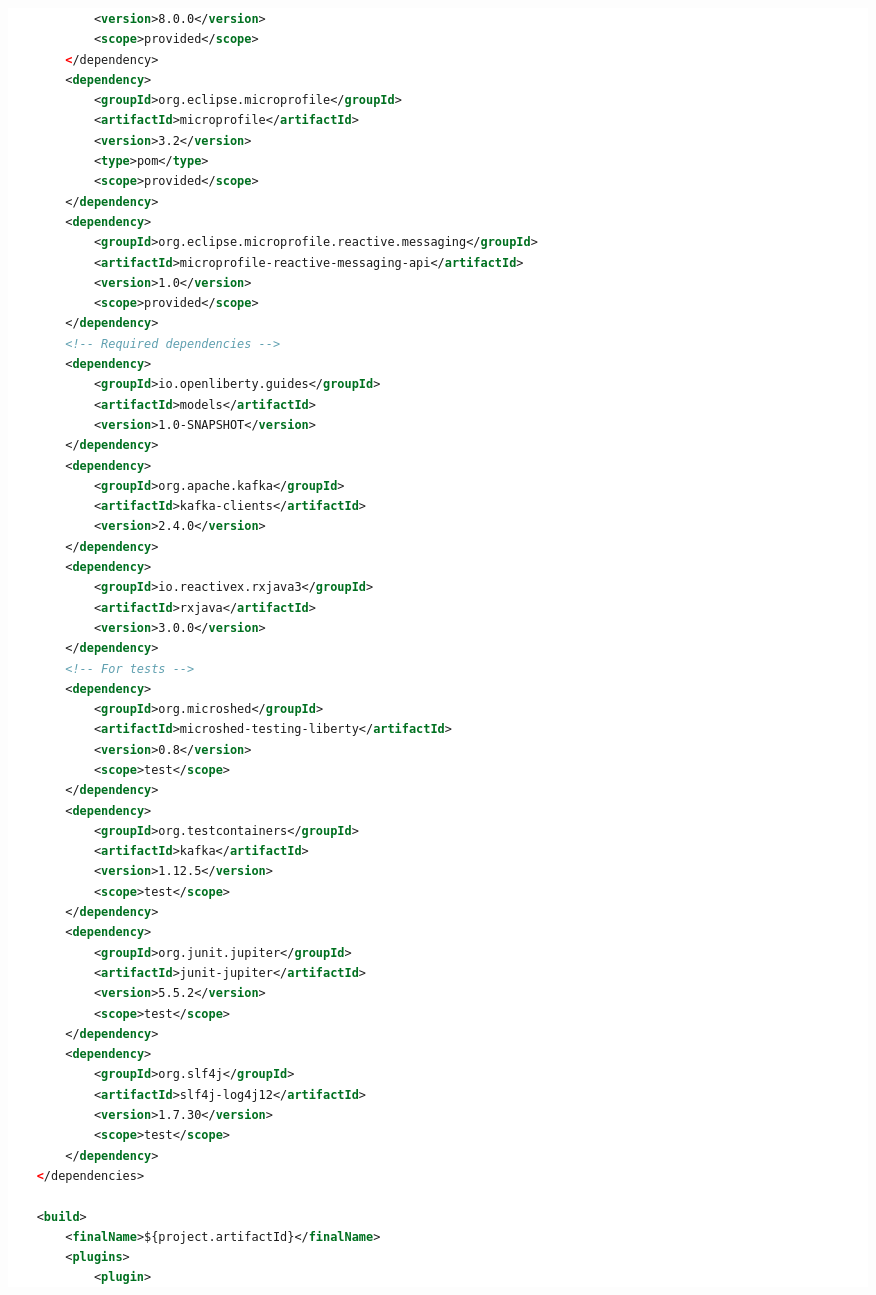 ```xml
            <version>8.0.0</version>
            <scope>provided</scope>
        </dependency>
        <dependency>
            <groupId>org.eclipse.microprofile</groupId>
            <artifactId>microprofile</artifactId>
            <version>3.2</version>
            <type>pom</type>
            <scope>provided</scope>
        </dependency>
        <dependency>
            <groupId>org.eclipse.microprofile.reactive.messaging</groupId>
            <artifactId>microprofile-reactive-messaging-api</artifactId>
            <version>1.0</version>
            <scope>provided</scope>
        </dependency>
        <!-- Required dependencies -->
        <dependency>
            <groupId>io.openliberty.guides</groupId>
            <artifactId>models</artifactId>
            <version>1.0-SNAPSHOT</version>
        </dependency>
        <dependency>
            <groupId>org.apache.kafka</groupId>
            <artifactId>kafka-clients</artifactId>
            <version>2.4.0</version>
        </dependency>
        <dependency>
            <groupId>io.reactivex.rxjava3</groupId>
            <artifactId>rxjava</artifactId>
            <version>3.0.0</version>
        </dependency>
        <!-- For tests -->
        <dependency>
            <groupId>org.microshed</groupId>
            <artifactId>microshed-testing-liberty</artifactId>
            <version>0.8</version>
            <scope>test</scope>
        </dependency>
        <dependency>
            <groupId>org.testcontainers</groupId>
            <artifactId>kafka</artifactId>
            <version>1.12.5</version>
            <scope>test</scope>
        </dependency>
        <dependency>
            <groupId>org.junit.jupiter</groupId>
            <artifactId>junit-jupiter</artifactId>
            <version>5.5.2</version>
            <scope>test</scope>
        </dependency>
        <dependency>
            <groupId>org.slf4j</groupId>
            <artifactId>slf4j-log4j12</artifactId>
            <version>1.7.30</version>
            <scope>test</scope>
        </dependency>
    </dependencies>

    <build>
        <finalName>${project.artifactId}</finalName>
        <plugins>
            <plugin>
```